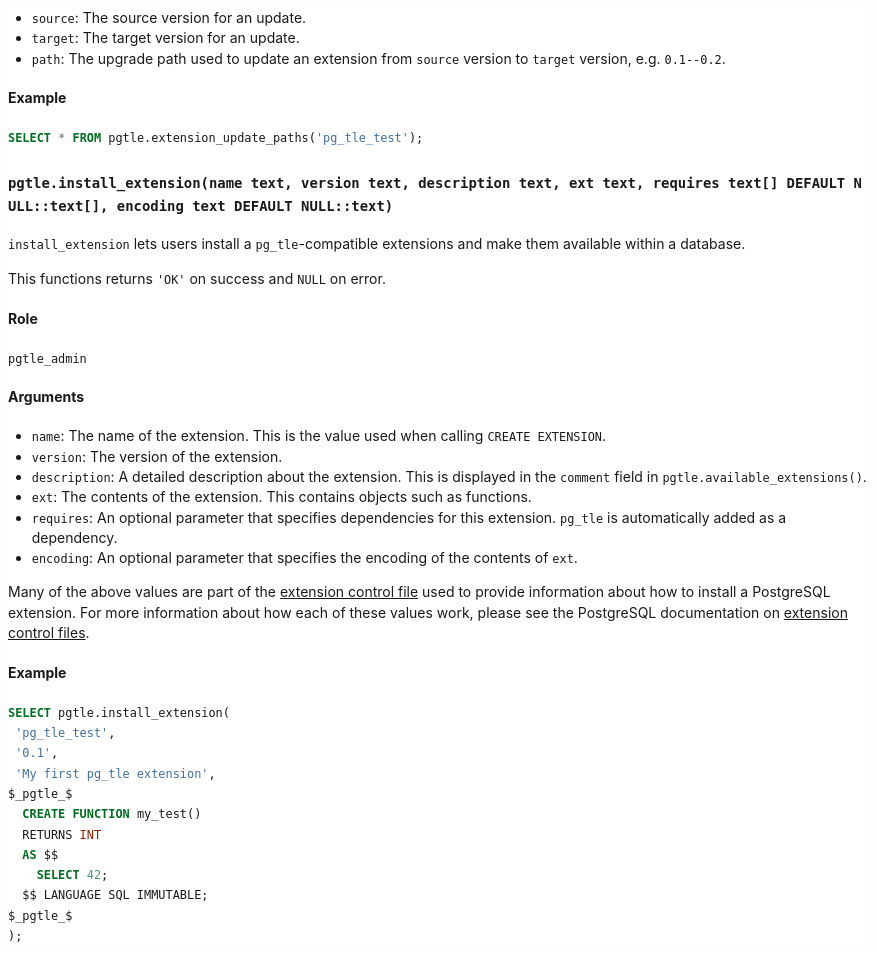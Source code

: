 * `source`: The source version for an update.
* `target`: The target version for an update.
* `path`: The upgrade path used to update an extension from `source` version to `target` version, e.g. `0.1--0.2`.

#### Example

```sql
SELECT * FROM pgtle.extension_update_paths('pg_tle_test');
```

### `pgtle.install_extension(name text, version text, description text, ext text, requires text[] DEFAULT NULL::text[], encoding text DEFAULT NULL::text)`

`install_extension` lets users install a `pg_tle`-compatible extensions and make them available within a database.

This functions returns `'OK'` on success and `NULL` on error.

#### Role

`pgtle_admin`

#### Arguments

* `name`: The name of the extension. This is the value used when calling `CREATE EXTENSION`.
* `version`: The version of the extension.
* `description`: A detailed description about the extension. This is displayed in the `comment` field in `pgtle.available_extensions()`.
* `ext`: The contents of the extension. This contains objects such as functions.
* `requires`: An optional parameter that specifies dependencies for this extension. `pg_tle` is automatically added as a dependency.
* `encoding`: An optional parameter that specifies the encoding of the contents of `ext`.

Many of the above values are part of the [extension control file](https://www.postgresql.org/docs/current/extend-extensions.html#id-1.8.3.20.11) used to provide information about how to install a PostgreSQL extension. For more information about how each of these values work, please see the PostgreSQL documentation on [extension control files](https://www.postgresql.org/docs/current/extend-extensions.html#id-1.8.3.20.11).

#### Example

```sql
SELECT pgtle.install_extension(
 'pg_tle_test',
 '0.1',
 'My first pg_tle extension',
$_pgtle_$
  CREATE FUNCTION my_test()
  RETURNS INT
  AS $$
    SELECT 42;
  $$ LANGUAGE SQL IMMUTABLE;
$_pgtle_$
);
```
